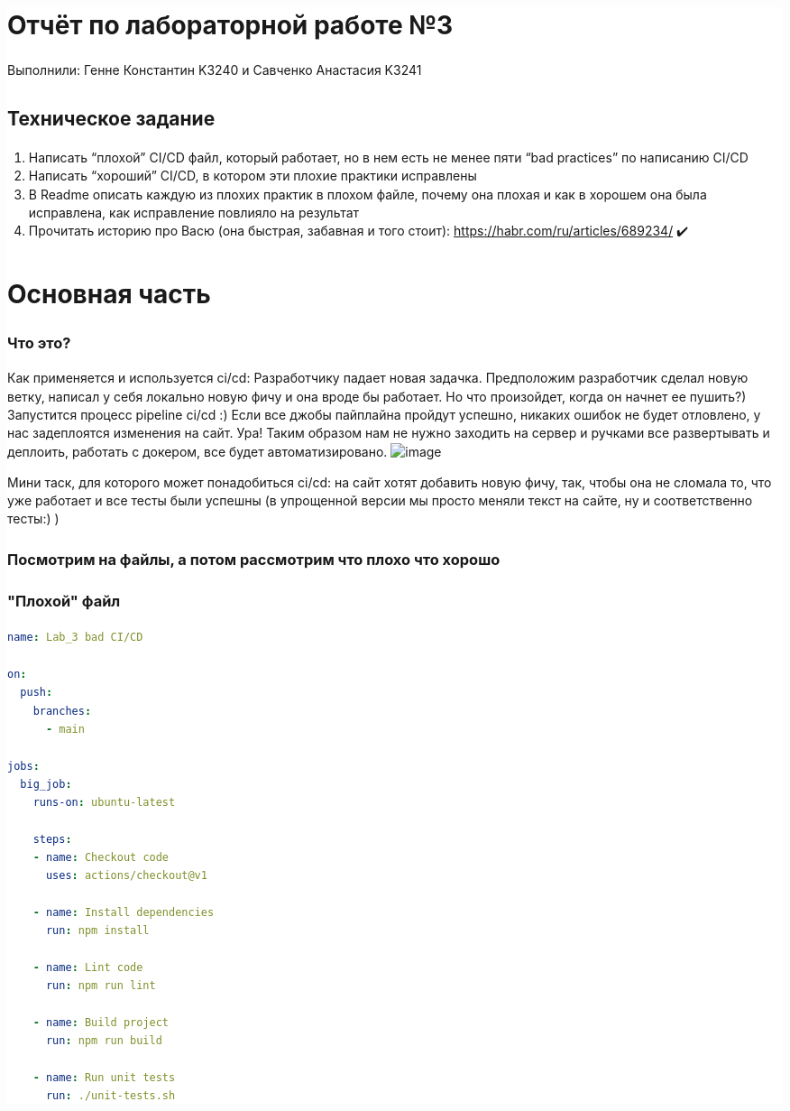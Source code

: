 # Отчёт по лабораторной работе №3

Выполнили: Генне Константин K3240 и Савченко Анастасия K3241

## Техническое задание

1. Написать “плохой” CI/CD файл, который работает, но в нем есть не менее пяти “bad practices” по написанию CI/CD
2. Написать “хороший” CI/CD, в котором эти плохие практики исправлены
3. В Readme описать каждую из плохих практик в плохом файле, почему она плохая и как в хорошем она была исправлена, как исправление повлияло на результат
4. Прочитать историю про Васю (она быстрая, забавная и того стоит): https://habr.com/ru/articles/689234/   ✔️

# Основная часть
### Что это? 
Как применяется и используется ci/cd:
Разработчику падает новая задачка. Предположим разработчик сделал новую ветку, написал у себя локально новую фичу и она вроде бы работает. Но что произойдет, когда он начнет ее пушить?) Запустится процесс pipeline ci/cd :) Если все джобы пайплайна пройдут успешно, никаких ошибок не будет отловлено, у нас задеплоятся изменения на сайт. Ура! Таким образом нам не нужно заходить на сервер и ручками все развертывать и деплоить, работать с докером, все будет автоматизировано.
![image](https://github.com/user-attachments/assets/a1637200-4b3f-42ee-b1d7-f166f16b4f7a)

Мини таск, для которого может понадобиться ci/cd: на сайт хотят добавить новую фичу, так,  чтобы она не сломала то, что уже работает и все тесты были успешны
(в упрощенной версии мы просто меняли текст на сайте, ну и соответственно тесты:)  )

### Посмотрим на файлы, а потом рассмотрим что плохо что хорошо
### "Плохой" файл
```yml
name: Lab_3 bad CI/CD

on:
  push:
    branches:
      - main

jobs:
  big_job:
    runs-on: ubuntu-latest

    steps:
    - name: Checkout code
      uses: actions/checkout@v1

    - name: Install dependencies
      run: npm install

    - name: Lint code
      run: npm run lint

    - name: Build project
      run: npm run build

    - name: Run unit tests
      run: ./unit-tests.sh

```